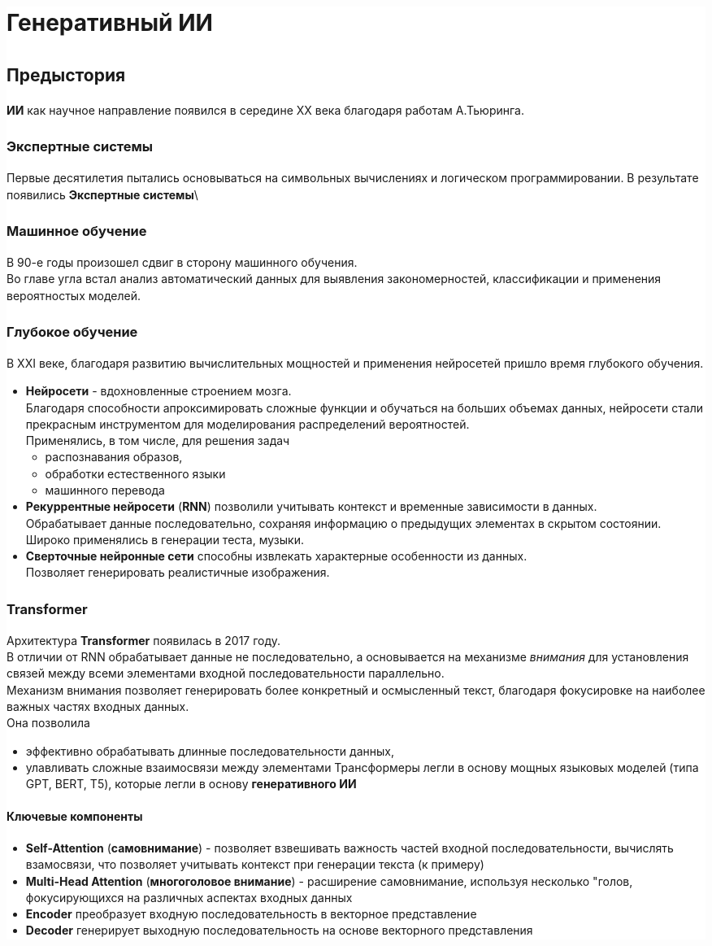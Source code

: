 # Генеративный ИИ
## Предыстория
**ИИ** как научное направление появился в середине XX века благодаря работам А.Тьюринга.

### Экспертные системы
Первые десятилетия пытались основываться на символьных вычислениях и логическом программировании. В результате появились **Экспертные системы**\

### Машинное обучение
В 90-е годы произошел сдвиг в сторону машинного обучения.\
Во главе угла встал анализ автоматический данных для выявления закономерностей, классификации и применения вероятностых моделей.

### Глубокое обучение
В XXI веке, благодаря развитию вычислительных мощностей и применения нейросетей пришло время глубокого обучения.
- **Нейросети** - вдохновленные строением мозга.\
Благодаря способности апроксимировать сложные функции и обучаться на больших объемах данных, нейросети стали прекрасным инструментом для моделирования распределений вероятностей.\
Применялись, в том числе, для решения задач 
  - распознавания образов,
  - обработки естественного языки
  - машинного перевода
- **Рекуррентные нейросети** (**RNN**) позволили учитывать контекст и временные зависимости в данных.\
Обрабатывает данные последовательно, сохраняя информацию о предыдущих элементах в скрытом состоянии.\
Широко применялись в генерации теста, музыки.
- **Сверточные нейронные сети** способны извлекать характерные особенности из данных.\
Позволяет генерировать реалистичные изображения.
### Transformer
Архитектура **Transformer** появилась в 2017 году.\
В отличии от RNN обрабатывает данные не последовательно, а основывается на механизме _внимания_ для установления связей между всеми элементами входной последовательности параллельно.\
Механизм внимания позволяет генерировать более конкретный и осмысленный текст, благодаря фокусировке на наиболее важных частях входных данных.\
Она позволила 
- эффективно обрабатывать длинные последовательности данных,
- улавливать сложные взаимосвязи между элементами
Трансформеры легли в основу мощных языковых моделей (типа GPT, BERT, T5), которые легли в основу **генеративного ИИ**

#### Ключевые компоненты
- **Self-Attention** (**самовнимание**) - позволяет взвешивать важность частей входной последовательности, вычислять взамосвязи, что позволяет учитывать контекст при генерации текста (к примеру)
- **Multi-Head Attention** (**многоголовое внимание**) - расширение самовнимание, используя несколько "голов, фокусирующихся на различных аспектах входных данных
- **Encoder** преобразует входную последовательность в векторное представление
- **Decoder** генерирует выходную последовательность на основе векторного представления
